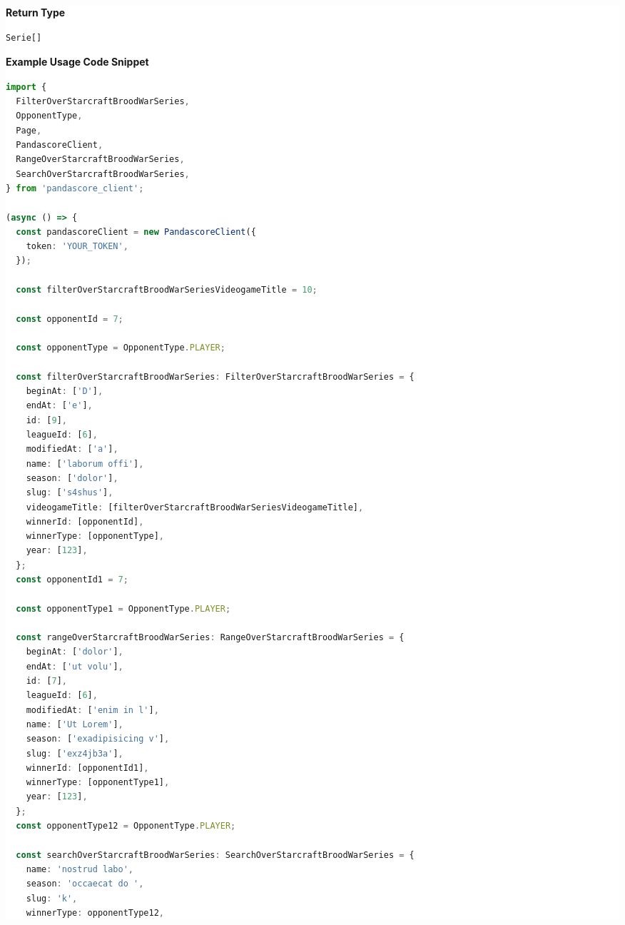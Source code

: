 **Return Type**

`Serie[]`

**Example Usage Code Snippet**

```typescript
import {
  FilterOverStarcraftBroodWarSeries,
  OpponentType,
  Page,
  PandascoreClient,
  RangeOverStarcraftBroodWarSeries,
  SearchOverStarcraftBroodWarSeries,
} from 'pandascore_client';

(async () => {
  const pandascoreClient = new PandascoreClient({
    token: 'YOUR_TOKEN',
  });

  const filterOverStarcraftBroodWarSeriesVideogameTitle = 10;

  const opponentId = 7;

  const opponentType = OpponentType.PLAYER;

  const filterOverStarcraftBroodWarSeries: FilterOverStarcraftBroodWarSeries = {
    beginAt: ['D'],
    endAt: ['e'],
    id: [9],
    leagueId: [6],
    modifiedAt: ['a'],
    name: ['laborum offi'],
    season: ['dolor'],
    slug: ['s4shus'],
    videogameTitle: [filterOverStarcraftBroodWarSeriesVideogameTitle],
    winnerId: [opponentId],
    winnerType: [opponentType],
    year: [123],
  };
  const opponentId1 = 7;

  const opponentType1 = OpponentType.PLAYER;

  const rangeOverStarcraftBroodWarSeries: RangeOverStarcraftBroodWarSeries = {
    beginAt: ['dolor'],
    endAt: ['ut volu'],
    id: [7],
    leagueId: [6],
    modifiedAt: ['enim in l'],
    name: ['Ut Lorem'],
    season: ['exadipisicing v'],
    slug: ['exz4jb3a'],
    winnerId: [opponentId1],
    winnerType: [opponentType1],
    year: [123],
  };
  const opponentType12 = OpponentType.PLAYER;

  const searchOverStarcraftBroodWarSeries: SearchOverStarcraftBroodWarSeries = {
    name: 'nostrud labo',
    season: 'occaecat do ',
    slug: 'k',
    winnerType: opponentType12,
```